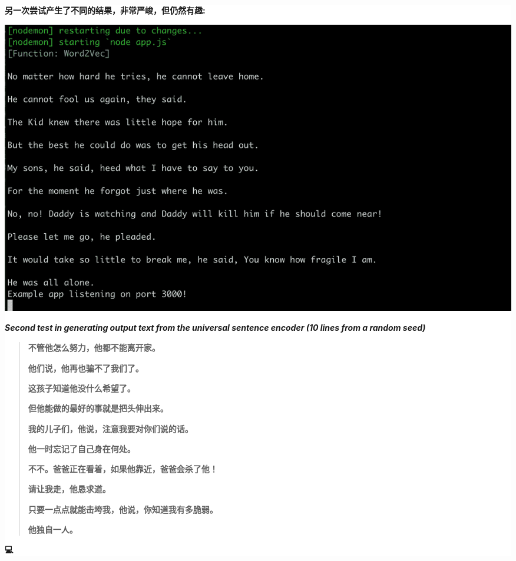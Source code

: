 **另一次尝试产生了不同的结果，非常严峻，但仍然有趣:**

**![](img/22d6efa7e73ebe23dbe98f49148328c9.png)**

***Second test in generating output text from the universal sentence encoder (10 lines from a random seed)***

> **不管他怎么努力，他都不能离开家。**
> 
> **他们说，他再也骗不了我们了。**
> 
> **这孩子知道他没什么希望了。**
> 
> **但他能做的最好的事就是把头伸出来。**
> 
> **我的儿子们，他说，注意我要对你们说的话。**
> 
> **他一时忘记了自己身在何处。**
> 
> **不不。爸爸正在看着，如果他靠近，爸爸会杀了他！**
> 
> **请让我走，他恳求道。**
> 
> **只要一点点就能击垮我，他说，你知道我有多脆弱。**
> 
> **他独自一人。**

**💻**
